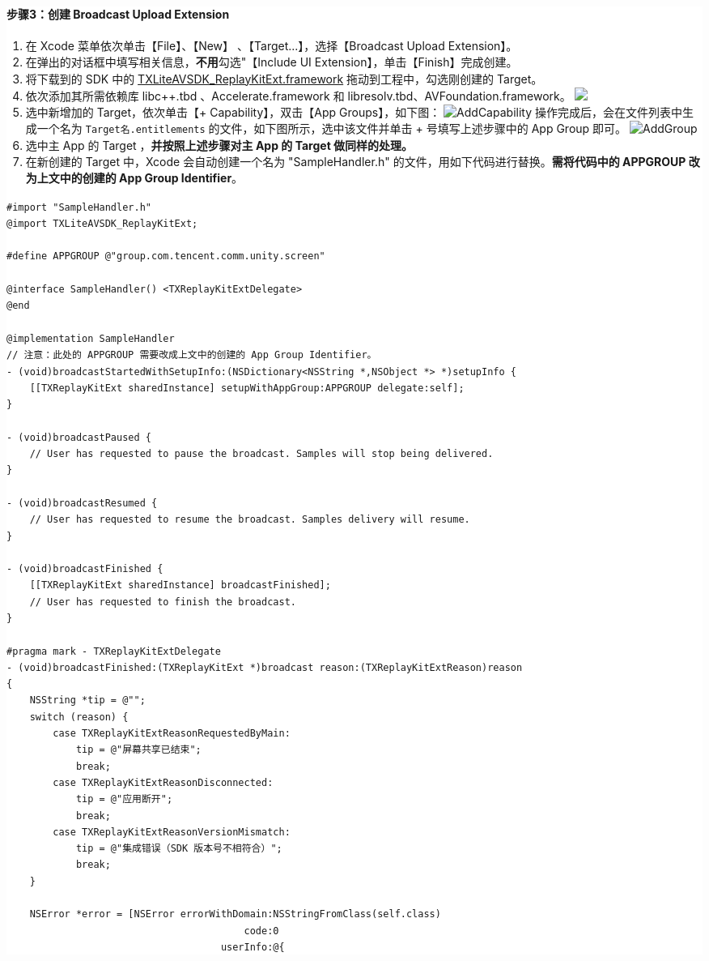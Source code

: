 [](id:createExtension)
#### 步骤3：创建 Broadcast Upload Extension
1. 在 Xcode 菜单依次单击【File】、【New】 、【Target...】，选择【Broadcast Upload Extension】。
2. 在弹出的对话框中填写相关信息，**不用**勾选"【Include UI Extension】，单击【Finish】完成创建。
3. 将下载到的 SDK 中的 [TXLiteAVSDK_ReplayKitExt.framework](https://github.com/tencentyun/TRTCUnitySDK/tree/english/ScreenUpload/) 拖动到工程中，勾选刚创建的 Target。
4. 依次添加其所需依赖库 libc++.tbd 、Accelerate.framework 和 libresolv.tbd、AVFoundation.framework。
![](https://imgcache.qq.com/operation/dianshi/other/M.ffe02f895946c405feb24aea3bf3954ef92b246b.png)
5. 选中新增加的 Target，依次单击【+ Capability】，双击【App Groups】，如下图：
 ![AddCapability](https://main.qcloudimg.com/raw/a2b38f1581a495f2a966f6eaf464e057.png)
 操作完成后，会在文件列表中生成一个名为 `Target名.entitlements` 的文件，如下图所示，选中该文件并单击 + 号填写上述步骤中的 App Group 即可。
 ![AddGroup](https://main.qcloudimg.com/raw/b4904a8b425cf55e58497b35c0700966.png)
6. 选中主 App 的 Target ，**并按照上述步骤对主 App 的 Target 做同样的处理。**
7. 在新创建的 Target 中，Xcode 会自动创建一个名为 "SampleHandler.h" 的文件，用如下代码进行替换。**需将代码中的 APPGROUP 改为上文中的创建的 App Group Identifier**。
``` iOS object-c
#import "SampleHandler.h"
@import TXLiteAVSDK_ReplayKitExt;

#define APPGROUP @"group.com.tencent.comm.unity.screen"

@interface SampleHandler() <TXReplayKitExtDelegate>
@end

@implementation SampleHandler
// 注意：此处的 APPGROUP 需要改成上文中的创建的 App Group Identifier。
- (void)broadcastStartedWithSetupInfo:(NSDictionary<NSString *,NSObject *> *)setupInfo {
    [[TXReplayKitExt sharedInstance] setupWithAppGroup:APPGROUP delegate:self];
}

- (void)broadcastPaused {
    // User has requested to pause the broadcast. Samples will stop being delivered.
}

- (void)broadcastResumed {
    // User has requested to resume the broadcast. Samples delivery will resume.
}

- (void)broadcastFinished {
    [[TXReplayKitExt sharedInstance] broadcastFinished];
    // User has requested to finish the broadcast.
}

#pragma mark - TXReplayKitExtDelegate
- (void)broadcastFinished:(TXReplayKitExt *)broadcast reason:(TXReplayKitExtReason)reason
{
    NSString *tip = @"";
    switch (reason) {
        case TXReplayKitExtReasonRequestedByMain:
            tip = @"屏幕共享已结束";
            break;
        case TXReplayKitExtReasonDisconnected:
            tip = @"应用断开";
            break;
        case TXReplayKitExtReasonVersionMismatch:
            tip = @"集成错误（SDK 版本号不相符合）";
            break;
    }

    NSError *error = [NSError errorWithDomain:NSStringFromClass(self.class)
                                         code:0
                                     userInfo:@{
```